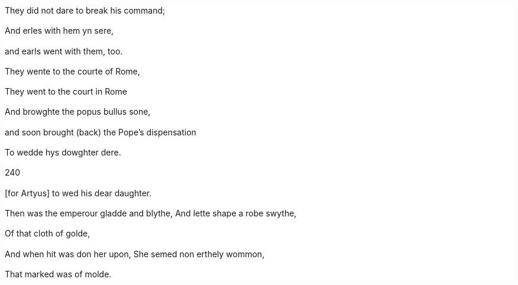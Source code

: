 </td>
<td>
<p>They did not dare to break his command;</p>
</td>
</tr>
<tr>
<td>
<p>And erles with hem yn sere,</p>
</td>
<td>

</td>
<td>
<p>and earls went with them, too.</p>
</td>
</tr>
<tr>
<td>
<p>They wente to the courte of Rome,</p>
</td>
<td>

</td>
<td>
<p>They went to the court in Rome</p>
</td>
</tr>
<tr>
<td>
<p>And browghte the popus bullus sone,</p>
</td>
<td>

</td>
<td>
<p>and soon brought (back) the Pope’s dispensation</p>
</td>
</tr>
<tr>
<td>
<p>To wedde hys dowghter dere.</p>
</td>
<td>
<p>240</p>
</td>
<td>
<p>[for Artyus] to wed his dear daughter.</p>
</td>
</tr>
</table>

<p>Then was the emperour gladde and blythe, And lette shape a robe swythe,</p>
<p>Of that cloth of golde,</p>
<p>And when hit was don her upon, She semed non erthely wommon,</p>
<p>That marked was of molde.</p>
